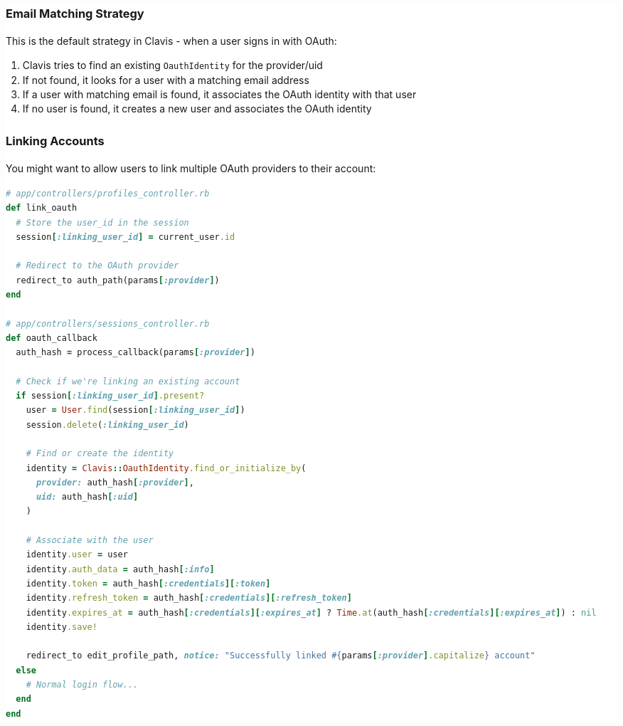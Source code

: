 ### Email Matching Strategy

This is the default strategy in Clavis - when a user signs in with OAuth:

1. Clavis tries to find an existing `OauthIdentity` for the provider/uid
2. If not found, it looks for a user with a matching email address
3. If a user with matching email is found, it associates the OAuth identity with that user
4. If no user is found, it creates a new user and associates the OAuth identity

### Linking Accounts

You might want to allow users to link multiple OAuth providers to their account:

```ruby
# app/controllers/profiles_controller.rb
def link_oauth
  # Store the user_id in the session
  session[:linking_user_id] = current_user.id
  
  # Redirect to the OAuth provider
  redirect_to auth_path(params[:provider])
end

# app/controllers/sessions_controller.rb
def oauth_callback
  auth_hash = process_callback(params[:provider])
  
  # Check if we're linking an existing account
  if session[:linking_user_id].present?
    user = User.find(session[:linking_user_id])
    session.delete(:linking_user_id)
    
    # Find or create the identity
    identity = Clavis::OauthIdentity.find_or_initialize_by(
      provider: auth_hash[:provider],
      uid: auth_hash[:uid]
    )
    
    # Associate with the user
    identity.user = user
    identity.auth_data = auth_hash[:info]
    identity.token = auth_hash[:credentials][:token]
    identity.refresh_token = auth_hash[:credentials][:refresh_token]
    identity.expires_at = auth_hash[:credentials][:expires_at] ? Time.at(auth_hash[:credentials][:expires_at]) : nil
    identity.save!
    
    redirect_to edit_profile_path, notice: "Successfully linked #{params[:provider].capitalize} account"
  else
    # Normal login flow...
  end
end
```
